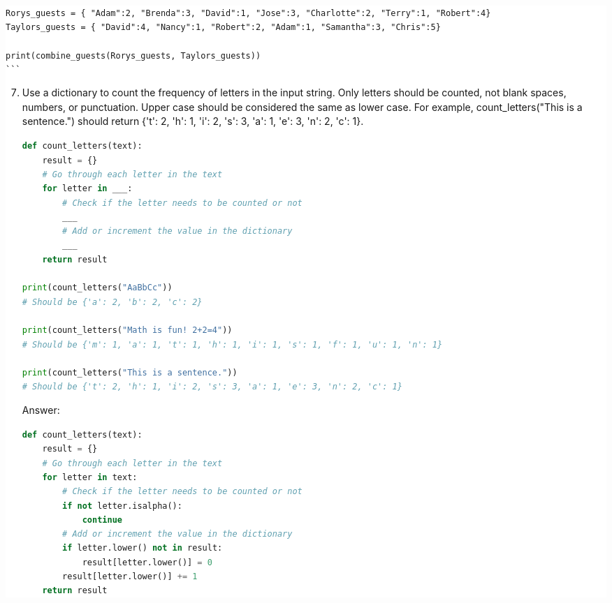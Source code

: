     Rorys_guests = { "Adam":2, "Brenda":3, "David":1, "Jose":3, "Charlotte":2, "Terry":1, "Robert":4}
    Taylors_guests = { "David":4, "Nancy":1, "Robert":2, "Adam":1, "Samantha":3, "Chris":5}

    print(combine_guests(Rorys_guests, Taylors_guests))
    ```

7. Use a dictionary to count the frequency of letters in the input string. Only letters should be counted, not blank spaces, numbers, or punctuation. Upper case should be considered the same as lower case. For example, count_letters("This is a sentence.") should return {'t': 2, 'h': 1, 'i': 2, 's': 3, 'a': 1, 'e': 3, 'n': 2, 'c': 1}.
    ```python
    def count_letters(text):
        result = {}
        # Go through each letter in the text
        for letter in ___:
            # Check if the letter needs to be counted or not
            ___
            # Add or increment the value in the dictionary
            ___
        return result

    print(count_letters("AaBbCc"))
    # Should be {'a': 2, 'b': 2, 'c': 2}

    print(count_letters("Math is fun! 2+2=4"))
    # Should be {'m': 1, 'a': 1, 't': 1, 'h': 1, 'i': 1, 's': 1, 'f': 1, 'u': 1, 'n': 1}

    print(count_letters("This is a sentence."))
    # Should be {'t': 2, 'h': 1, 'i': 2, 's': 3, 'a': 1, 'e': 3, 'n': 2, 'c': 1}
    ```
    Answer: 
    ```python
    def count_letters(text):
        result = {}
        # Go through each letter in the text
        for letter in text:
            # Check if the letter needs to be counted or not
            if not letter.isalpha():
                continue
            # Add or increment the value in the dictionary
            if letter.lower() not in result:
                result[letter.lower()] = 0
            result[letter.lower()] += 1
        return result
